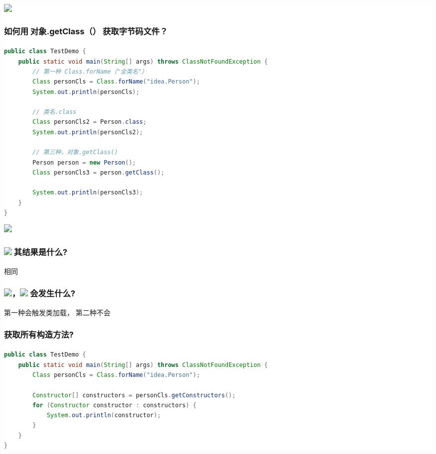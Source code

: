 ![](https://img.fengqigang.cn//img/20210426165909.png)

### 如何用 **对象.getClass（）** 获取字节码文件？

```java
public class TestDemo {
    public static void main(String[] args) throws ClassNotFoundException {
        // 第一种 Class.forName（"全类名"）
        Class personCls = Class.forName("idea.Person");
        System.out.println(personCls);

        // 类名.class
        Class personCls2 = Person.class;
        System.out.println(personCls2);
        
        // 第三种，对象.getClass()
        Person person = new Person();
        Class personCls3 = person.getClass();

        System.out.println(personCls3);
    }
}
```

![](https://img.fengqigang.cn//img/20210426185935.png)

### ![](https://img.fengqigang.cn//img/20210426100159.png) 其结果是什么?

相同

### ![](https://img.fengqigang.cn//img/20210426190203.png)，![](https://img.fengqigang.cn//img/20210426190242.png) 会发生什么?

第一种会触发类加载， 第二种不会

### 获取所有构造方法?

```java
public class TestDemo {
    public static void main(String[] args) throws ClassNotFoundException {
        Class personCls = Class.forName("idea.Person");

        Constructor[] constructors = personCls.getConstructors();
        for (Constructor constructor : constructors) {
            System.out.println(constructor);
        }
    }
}
```
